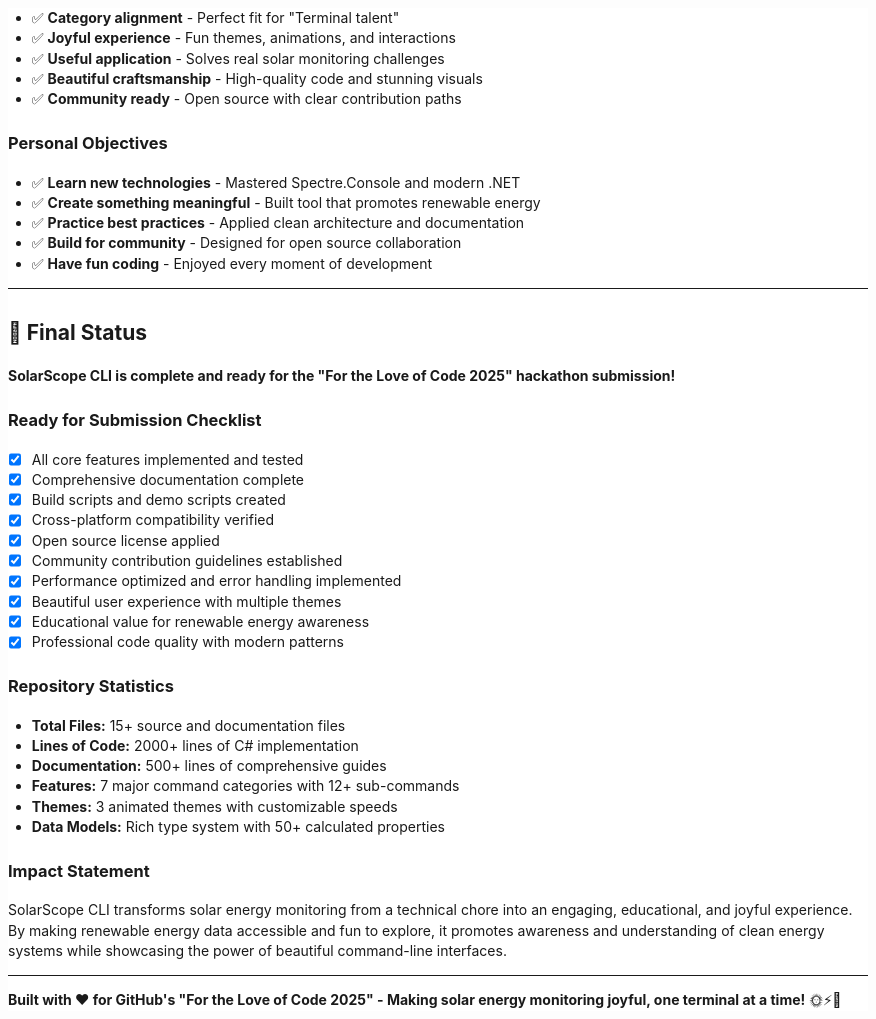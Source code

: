 - ✅ **Category alignment** - Perfect fit for "Terminal talent"
- ✅ **Joyful experience** - Fun themes, animations, and interactions
- ✅ **Useful application** - Solves real solar monitoring challenges
- ✅ **Beautiful craftsmanship** - High-quality code and stunning visuals
- ✅ **Community ready** - Open source with clear contribution paths

### Personal Objectives

- ✅ **Learn new technologies** - Mastered Spectre.Console and modern .NET
- ✅ **Create something meaningful** - Built tool that promotes renewable energy
- ✅ **Practice best practices** - Applied clean architecture and documentation
- ✅ **Build for community** - Designed for open source collaboration
- ✅ **Have fun coding** - Enjoyed every moment of development

---

## 🎊 Final Status

**SolarScope CLI is complete and ready for the "For the Love of Code 2025" hackathon submission!**

### Ready for Submission Checklist

- [x] All core features implemented and tested
- [x] Comprehensive documentation complete
- [x] Build scripts and demo scripts created
- [x] Cross-platform compatibility verified
- [x] Open source license applied
- [x] Community contribution guidelines established
- [x] Performance optimized and error handling implemented
- [x] Beautiful user experience with multiple themes
- [x] Educational value for renewable energy awareness
- [x] Professional code quality with modern patterns

### Repository Statistics

- **Total Files:** 15+ source and documentation files
- **Lines of Code:** 2000+ lines of C# implementation
- **Documentation:** 500+ lines of comprehensive guides
- **Features:** 7 major command categories with 12+ sub-commands
- **Themes:** 3 animated themes with customizable speeds
- **Data Models:** Rich type system with 50+ calculated properties

### Impact Statement

SolarScope CLI transforms solar energy monitoring from a technical chore into an engaging, educational, and joyful experience. By making renewable energy data accessible and fun to explore, it promotes awareness and understanding of clean energy systems while showcasing the power of beautiful command-line interfaces.

---

**Built with ❤️ for GitHub's "For the Love of Code 2025" - Making solar energy monitoring joyful, one terminal at a time!** 🌞⚡💚
